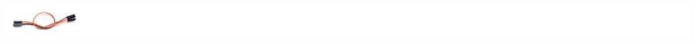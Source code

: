<td><img src="https://raw.githubusercontent.com/keyestudio/KS3024-KS3024F-Keyestudio-Raspberry-Pi-Pico-42-in-1-Sensor-Kit-Raspberry-Pi/master/media/0d81e07a0f67700c5a396fc7e1e614e1.jpeg" style="width:0.98958in;height:0.36042in" /></td>
